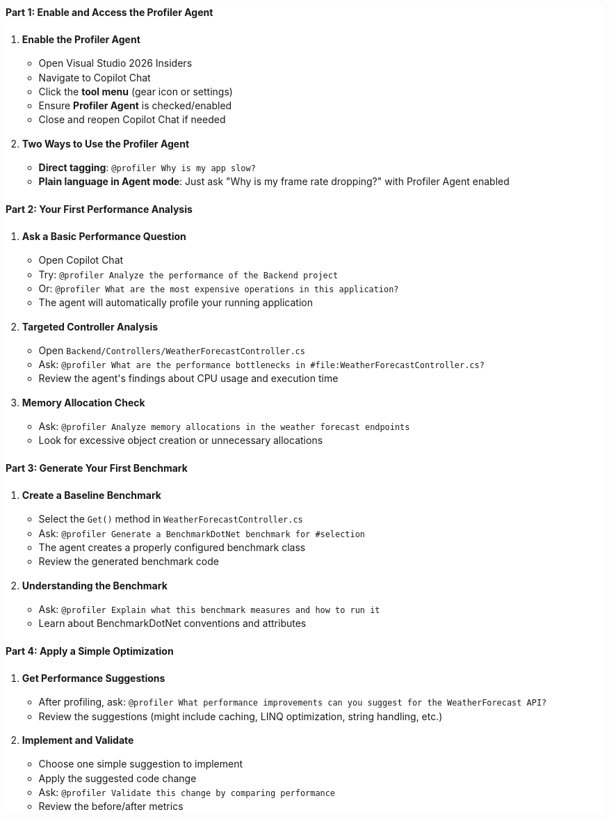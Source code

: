 #### Part 1: Enable and Access the Profiler Agent

1. **Enable the Profiler Agent**
   - Open Visual Studio 2026 Insiders
   - Navigate to Copilot Chat
   - Click the **tool menu** (gear icon or settings)
   - Ensure **Profiler Agent** is checked/enabled
   - Close and reopen Copilot Chat if needed

2. **Two Ways to Use the Profiler Agent**
   - **Direct tagging**: `@profiler Why is my app slow?`
   - **Plain language in Agent mode**: Just ask "Why is my frame rate dropping?" with Profiler Agent enabled

#### Part 2: Your First Performance Analysis

1. **Ask a Basic Performance Question**
   - Open Copilot Chat
   - Try: `@profiler Analyze the performance of the Backend project`
   - Or: `@profiler What are the most expensive operations in this application?`
   - The agent will automatically profile your running application

2. **Targeted Controller Analysis**
   - Open `Backend/Controllers/WeatherForecastController.cs`
   - Ask: `@profiler What are the performance bottlenecks in #file:WeatherForecastController.cs?`
   - Review the agent's findings about CPU usage and execution time

3. **Memory Allocation Check**
   - Ask: `@profiler Analyze memory allocations in the weather forecast endpoints`
   - Look for excessive object creation or unnecessary allocations

#### Part 3: Generate Your First Benchmark

1. **Create a Baseline Benchmark**
   - Select the `Get()` method in `WeatherForecastController.cs`
   - Ask: `@profiler Generate a BenchmarkDotNet benchmark for #selection`
   - The agent creates a properly configured benchmark class
   - Review the generated benchmark code

2. **Understanding the Benchmark**
   - Ask: `@profiler Explain what this benchmark measures and how to run it`
   - Learn about BenchmarkDotNet conventions and attributes

#### Part 4: Apply a Simple Optimization

1. **Get Performance Suggestions**
   - After profiling, ask: `@profiler What performance improvements can you suggest for the WeatherForecast API?`
   - Review the suggestions (might include caching, LINQ optimization, string handling, etc.)

2. **Implement and Validate**
   - Choose one simple suggestion to implement
   - Apply the suggested code change
   - Ask: `@profiler Validate this change by comparing performance`
   - Review the before/after metrics
